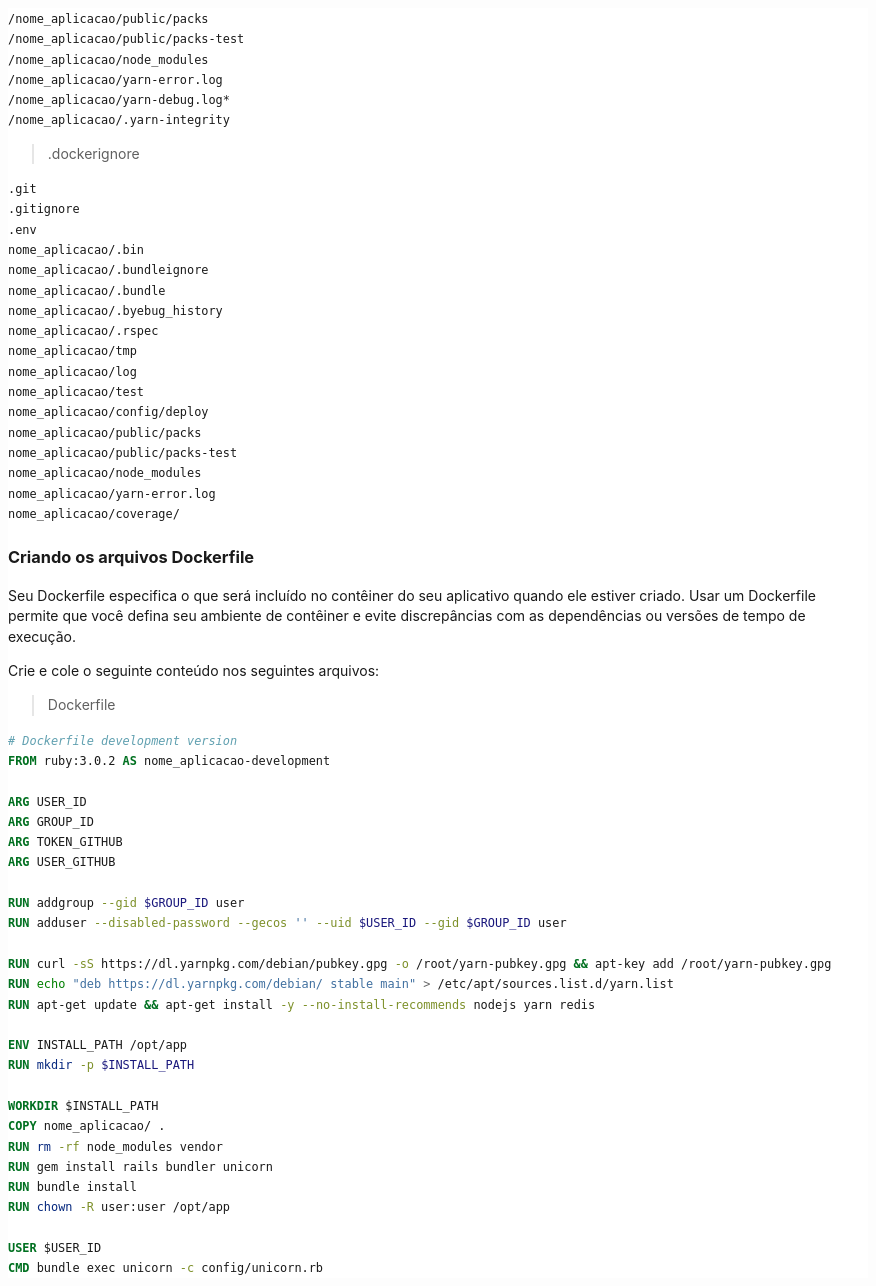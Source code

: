 ```
/nome_aplicacao/public/packs
/nome_aplicacao/public/packs-test
/nome_aplicacao/node_modules
/nome_aplicacao/yarn-error.log
/nome_aplicacao/yarn-debug.log*
/nome_aplicacao/.yarn-integrity
```
>.dockerignore
```
.git
.gitignore
.env
nome_aplicacao/.bin
nome_aplicacao/.bundleignore
nome_aplicacao/.bundle
nome_aplicacao/.byebug_history
nome_aplicacao/.rspec
nome_aplicacao/tmp
nome_aplicacao/log
nome_aplicacao/test
nome_aplicacao/config/deploy
nome_aplicacao/public/packs
nome_aplicacao/public/packs-test
nome_aplicacao/node_modules
nome_aplicacao/yarn-error.log
nome_aplicacao/coverage/
```

### Criando os arquivos Dockerfile
Seu Dockerfile especifica o que será incluído no contêiner do seu aplicativo quando ele estiver criado. Usar um Dockerfile permite que você defina seu ambiente de contêiner e evite discrepâncias com as dependências ou versões de tempo de execução.

Crie e cole o seguinte conteúdo nos seguintes arquivos:
> Dockerfile
```Dockerfile
# Dockerfile development version
FROM ruby:3.0.2 AS nome_aplicacao-development

ARG USER_ID
ARG GROUP_ID
ARG TOKEN_GITHUB
ARG USER_GITHUB

RUN addgroup --gid $GROUP_ID user
RUN adduser --disabled-password --gecos '' --uid $USER_ID --gid $GROUP_ID user

RUN curl -sS https://dl.yarnpkg.com/debian/pubkey.gpg -o /root/yarn-pubkey.gpg && apt-key add /root/yarn-pubkey.gpg
RUN echo "deb https://dl.yarnpkg.com/debian/ stable main" > /etc/apt/sources.list.d/yarn.list
RUN apt-get update && apt-get install -y --no-install-recommends nodejs yarn redis

ENV INSTALL_PATH /opt/app
RUN mkdir -p $INSTALL_PATH

WORKDIR $INSTALL_PATH
COPY nome_aplicacao/ .
RUN rm -rf node_modules vendor
RUN gem install rails bundler unicorn
RUN bundle install
RUN chown -R user:user /opt/app

USER $USER_ID
CMD bundle exec unicorn -c config/unicorn.rb
```